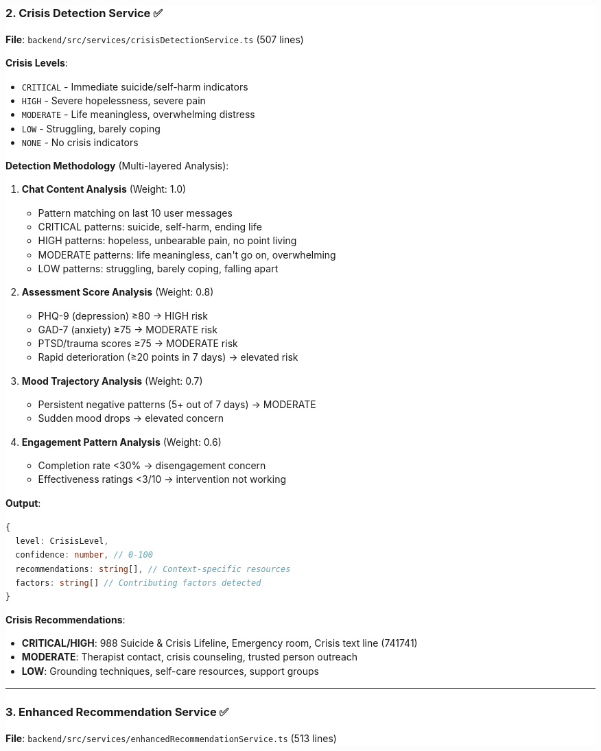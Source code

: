 
### 2. Crisis Detection Service ✅

**File**: `backend/src/services/crisisDetectionService.ts` (507 lines)

**Crisis Levels**:
- `CRITICAL` - Immediate suicide/self-harm indicators
- `HIGH` - Severe hopelessness, severe pain
- `MODERATE` - Life meaningless, overwhelming distress
- `LOW` - Struggling, barely coping
- `NONE` - No crisis indicators

**Detection Methodology** (Multi-layered Analysis):

1. **Chat Content Analysis** (Weight: 1.0)
   - Pattern matching on last 10 user messages
   - CRITICAL patterns: suicide, self-harm, ending life
   - HIGH patterns: hopeless, unbearable pain, no point living
   - MODERATE patterns: life meaningless, can't go on, overwhelming
   - LOW patterns: struggling, barely coping, falling apart

2. **Assessment Score Analysis** (Weight: 0.8)
   - PHQ-9 (depression) ≥80 → HIGH risk
   - GAD-7 (anxiety) ≥75 → MODERATE risk
   - PTSD/trauma scores ≥75 → MODERATE risk
   - Rapid deterioration (≥20 points in 7 days) → elevated risk

3. **Mood Trajectory Analysis** (Weight: 0.7)
   - Persistent negative patterns (5+ out of 7 days) → MODERATE
   - Sudden mood drops → elevated concern

4. **Engagement Pattern Analysis** (Weight: 0.6)
   - Completion rate <30% → disengagement concern
   - Effectiveness ratings <3/10 → intervention not working

**Output**:
```typescript
{
  level: CrisisLevel,
  confidence: number, // 0-100
  recommendations: string[], // Context-specific resources
  factors: string[] // Contributing factors detected
}
```

**Crisis Recommendations**:
- **CRITICAL/HIGH**: 988 Suicide & Crisis Lifeline, Emergency room, Crisis text line (741741)
- **MODERATE**: Therapist contact, crisis counseling, trusted person outreach
- **LOW**: Grounding techniques, self-care resources, support groups

---

### 3. Enhanced Recommendation Service ✅

**File**: `backend/src/services/enhancedRecommendationService.ts` (513 lines)
